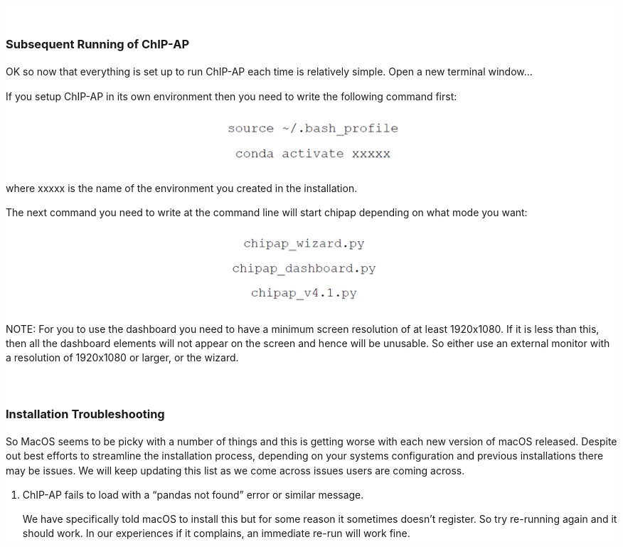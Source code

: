 <br>

### Subsequent Running of ChIP-AP
OK so now that everything is set up to run ChIP-AP each time is relatively simple. Open a new terminal window... 

If you setup ChIP-AP in its own environment then you need to write the following command first:

<img src=https://raw.githubusercontent.com/JSuryatenggara/ChIP-AP/main/images/MacOS/MacOS_35.PNG>

where xxxxx is the name of the environment you created in the installation.

The next command you need to write at the command line will start chipap depending on what mode you want:

<img src=https://raw.githubusercontent.com/JSuryatenggara/ChIP-AP/main/images/MacOS/MacOS_36.PNG>

NOTE: For you to use the dashboard you need to have a minimum screen resolution of at least 1920x1080. If it is less than this, then all the dashboard elements will not appear on the screen and hence will be unusable. So either use an external monitor with a resolution of 1920x1080 or larger, or the wizard.

<br> 

### Installation Troubleshooting
So MacOS seems to be picky with a number of things and this is getting worse with each new version of macOS released.  Despite out best efforts to streamline the installation process, depending on your systems configuration and previous installations there may be issues.  We will keep updating this list as we come across issues users are coming across.

1. ChIP-AP fails to load with a “pandas not found” error or similar message.
    
    We have specifically told macOS to install this but for some reason it sometimes doesn’t register.  So try re-running again and it should work.  In our experiences if it complains, an immediate re-run will work fine.